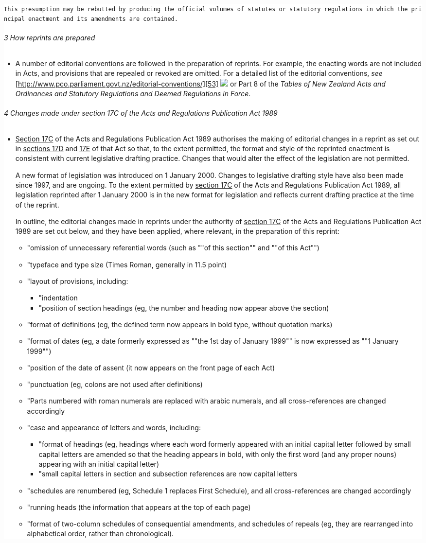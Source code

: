     This presumption may be rebutted by producing the official volumes of statutes or statutory regulations in which the principal enactment and its amendments are contained.

###### 3 How reprints are prepared
    
*   A number of editorial conventions are followed in the preparation of reprints. For example, the enacting words are not included in Acts, and provisions that are repealed or revoked are omitted. For a detailed list of the editorial conventions, _see_ [http://www.pco.parliament.govt.nz/editorial-conventions/][53] ![](/images/external_link.gif) or Part 8 of the _Tables of New Zealand Acts and Ordinances and Statutory Regulations and Deemed Regulations in Force_.

###### 4 Changes made under section 17C of the Acts and Regulations Publication Act 1989
    
*   [Section 17C][0] of the Acts and Regulations Publication Act 1989 authorises the making of editorial changes in a reprint as set out in [sections 17D][54] and [17E][55] of that Act so that, to the extent permitted, the format and style of the reprinted enactment is consistent with current legislative drafting practice. Changes that would alter the effect of the legislation are not permitted.
    
    A new format of legislation was introduced on 1 January 2000\. Changes to legislative drafting style have also been made since 1997, and are ongoing. To the extent permitted by [section 17C][0] of the Acts and Regulations Publication Act 1989, all legislation reprinted after 1 January 2000 is in the new format for legislation and reflects current drafting practice at the time of the reprint.
    
    In outline, the editorial changes made in reprints under the authority of [section 17C][0] of the Acts and Regulations Publication Act 1989 are set out below, and they have been applied, where relevant, in the preparation of this reprint:
        
    *   "omission of unnecessary referential words (such as ""of this section"" and ""of this Act"")
    *   "typeface and type size (Times Roman, generally in 11.5 point)
    *   "layout of provisions, including:
            
        *   "indentation
        *   "position of section headings (eg, the number and heading now appear above the section)
        
    *   "format of definitions (eg, the defined term now appears in bold type, without quotation marks)
    *   "format of dates (eg, a date formerly expressed as ""the 1st day of January 1999"" is now expressed as ""1 January 1999"")
    *   "position of the date of assent (it now appears on the front page of each Act)
    *   "punctuation (eg, colons are not used after definitions)
    *   "Parts numbered with roman numerals are replaced with arabic numerals, and all cross-references are changed accordingly
    *   "case and appearance of letters and words, including:
            
        *   "format of headings (eg, headings where each word formerly appeared with an initial capital letter followed by small capital letters are amended so that the heading appears in bold, with only the first word (and any proper nouns) appearing with an initial capital letter)
        *   "small capital letters in section and subsection references are now capital letters
        
    *   "schedules are renumbered (eg, Schedule 1 replaces First Schedule), and all cross-references are changed accordingly
    *   "running heads (the information that appears at the top of each page)
    *   "format of two-column schedules of consequential amendments, and schedules of repeals (eg, they are rearranged into alphabetical order, rather than chronological).
    
    

[0]: http://www.legislation.govt.nz/act/public/1997/0109/latest/link.aspx?id=DLM195466
[1]: http://www.legislation.govt.nz/act/public/1997/0109/latest/whole.html#DLM422496
[2]: http://www.legislation.govt.nz/act/public/1997/0109/latest/whole.html#DLM422498
[3]: http://www.legislation.govt.nz/act/public/1997/0109/latest/whole.html#DLM422499
[4]: http://www.legislation.govt.nz/act/public/1997/0109/latest/whole.html#DLM423019
[5]: http://www.legislation.govt.nz/act/public/1997/0109/latest/whole.html#DLM423020
[6]: http://www.legislation.govt.nz/act/public/1997/0109/latest/whole.html#DLM423021
[7]: http://www.legislation.govt.nz/act/public/1997/0109/latest/whole.html#DLM423022
[8]: http://www.legislation.govt.nz/act/public/1997/0109/latest/whole.html#DLM423024
[9]: http://www.legislation.govt.nz/act/public/1997/0109/latest/whole.html#DLM423025
[10]: http://www.legislation.govt.nz/act/public/1997/0109/latest/whole.html#DLM423027
[11]: http://www.legislation.govt.nz/act/public/1997/0109/latest/whole.html#DLM423028
[12]: http://www.legislation.govt.nz/act/public/1997/0109/latest/whole.html#DLM423029
[13]: http://www.legislation.govt.nz/act/public/1997/0109/latest/whole.html#DLM423030
[14]: http://www.legislation.govt.nz/act/public/1997/0109/latest/whole.html#DLM423031
[15]: http://www.legislation.govt.nz/act/public/1997/0109/latest/whole.html#DLM423032
[16]: http://www.legislation.govt.nz/act/public/1997/0109/latest/whole.html#DLM423034
[17]: http://www.legislation.govt.nz/act/public/1997/0109/latest/whole.html#DLM423035
[18]: http://www.legislation.govt.nz/act/public/1997/0109/latest/whole.html#DLM423036
[19]: http://www.legislation.govt.nz/act/public/1997/0109/latest/whole.html#DLM423038
[20]: http://www.legislation.govt.nz/act/public/1997/0109/latest/whole.html#DLM423040
[21]: http://www.legislation.govt.nz/act/public/1997/0109/latest/whole.html#DLM423042
[22]: http://www.legislation.govt.nz/act/public/1997/0109/latest/whole.html#DLM423044
[23]: http://www.legislation.govt.nz/act/public/1997/0109/latest/whole.html#DLM423046
[24]: http://www.legislation.govt.nz/act/public/1997/0109/latest/whole.html#DLM423048
[25]: http://www.legislation.govt.nz/act/public/1997/0109/latest/whole.html#DLM423050
[26]: http://www.legislation.govt.nz/act/public/1997/0109/latest/whole.html#DLM423053
[27]: http://www.legislation.govt.nz/act/public/1997/0109/latest/whole.html#DLM423055
[28]: http://www.legislation.govt.nz/act/public/1997/0109/latest/whole.html#DLM423056
[29]: http://www.legislation.govt.nz/act/public/1997/0109/latest/whole.html#DLM423057
[30]: http://www.legislation.govt.nz/act/public/1997/0109/latest/whole.html#DLM423058
[31]: http://www.legislation.govt.nz/act/public/1997/0109/latest/whole.html#DLM423061
[32]: http://www.legislation.govt.nz/act/public/1997/0109/latest/whole.html#DLM423062
[33]: http://www.legislation.govt.nz/act/public/1997/0109/latest/whole.html#DLM423063
[34]: http://www.legislation.govt.nz/act/public/1997/0109/latest/whole.html#DLM423064
[35]: http://www.legislation.govt.nz/act/public/1997/0109/latest/whole.html#DLM423065
[36]: http://www.legislation.govt.nz/act/public/1997/0109/latest/whole.html#DLM423067
[37]: http://www.legislation.govt.nz/act/public/1997/0109/latest/whole.html#DLM423068
[38]: http://www.legislation.govt.nz/act/public/1997/0109/latest/whole.html#DLM423069
[39]: http://www.legislation.govt.nz/act/public/1997/0109/latest/link.aspx?id=DLM267949
[40]: http://www.legislation.govt.nz/act/public/1997/0109/latest/link.aspx?id=DLM147087
[41]: http://www.legislation.govt.nz/act/public/1997/0109/latest/link.aspx?id=DLM31416
[42]: http://www.legislation.govt.nz/act/public/1997/0109/latest/link.aspx?id=DLM292660
[43]: http://www.legislation.govt.nz/act/public/1997/0109/latest/link.aspx?id=DLM345528
[44]: http://www.legislation.govt.nz/act/public/1997/0109/latest/link.aspx?id=DLM346105
[45]: http://www.legislation.govt.nz/act/public/1997/0109/latest/link.aspx?id=DLM1362836
[46]: http://www.legislation.govt.nz/act/public/1997/0109/latest/link.aspx?id=DLM293323
[47]: http://www.legislation.govt.nz/act/public/1997/0109/latest/link.aspx?id=DLM293330
[48]: http://www.legislation.govt.nz/act/public/1997/0109/latest/link.aspx?id=DLM293334
[49]: http://www.legislation.govt.nz/act/public/1997/0109/latest/link.aspx?id=DLM443820
[50]: http://www.legislation.govt.nz/act/public/1997/0109/latest/link.aspx?id=DLM364145
[51]: http://www.pco.parliament.govt.nz/reprints/
[52]: http://www.legislation.govt.nz/act/public/1997/0109/latest/link.aspx?id=DLM195439
[53]: http://www.pco.parliament.govt.nz/editorial-conventions/
[54]: http://www.legislation.govt.nz/act/public/1997/0109/latest/link.aspx?id=DLM195468
[55]: http://www.legislation.govt.nz/act/public/1997/0109/latest/link.aspx?id=DLM195470